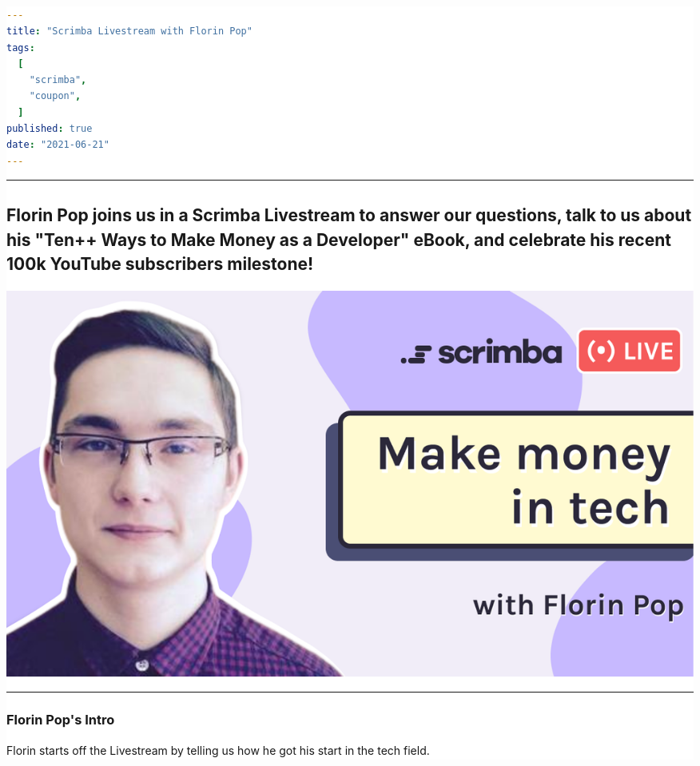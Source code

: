 ```yaml
---
title: "Scrimba Livestream with Florin Pop"
tags:
  [
    "scrimba",
    "coupon",
  ]
published: true
date: "2021-06-21"
---
```

---

## Florin Pop joins us in a Scrimba Livestream to answer our questions, talk to us about his "Ten++ Ways to Make Money as a Developer" eBook, and celebrate his recent 100k YouTube subscribers milestone!

![Florin Pop](img/06-21-21/Florin_Pop.png)

---

### Florin Pop's Intro 

Florin starts off the Livestream by telling us how he got his start in the tech field.

